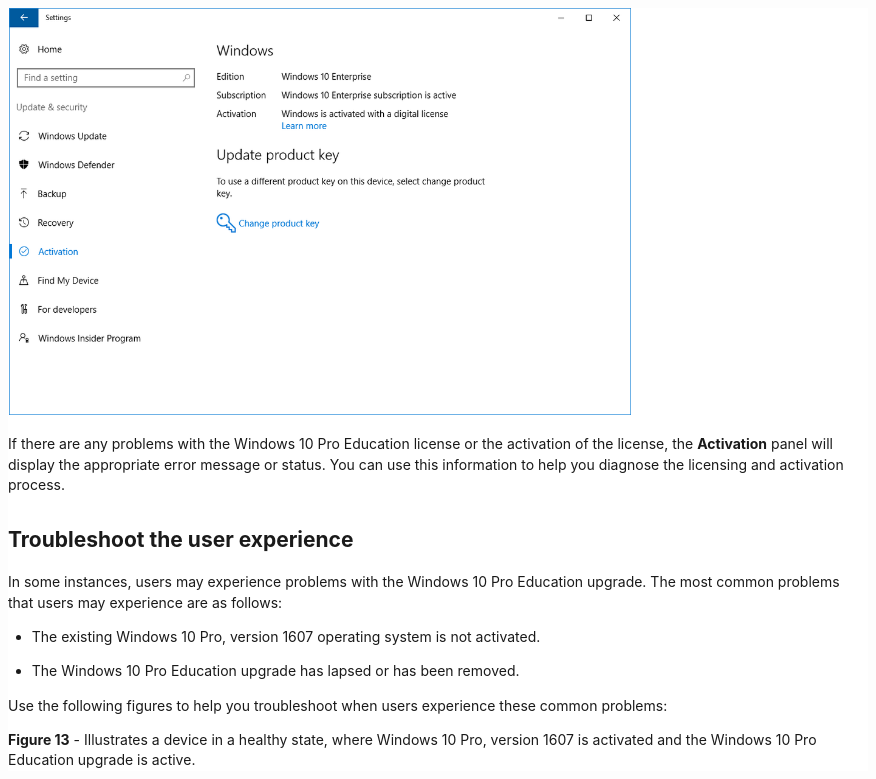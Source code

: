 <img src="images/win-10-activated-enterprise-subscription-active.png" alt="Windows 10 activated and subscription active" width="624" height="407" />

If there are any problems with the Windows 10 Pro Education license or the activation of the license, the **Activation** panel will display the appropriate error message or status. You can use this information to help you diagnose the licensing and activation process.

## Troubleshoot the user experience

In some instances, users may experience problems with the Windows 10 Pro Education upgrade. The most common problems that users may experience are as follows:

-   The existing Windows 10 Pro, version 1607 operating system is not activated.

-   The Windows 10 Pro Education upgrade has lapsed or has been removed.

Use the following figures to help you troubleshoot when users experience these common problems:

<span id="win-10-activated-subscription-active"/>

**Figure 13** - Illustrates a device in a healthy state, where Windows 10 Pro, version 1607 is activated and the Windows 10 Pro Education upgrade is active.
